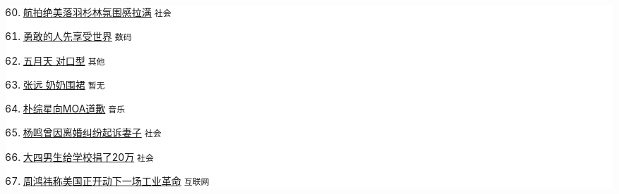 60. [航拍绝美落羽杉林氛围感拉满](https://m.weibo.cn/search?containerid=100103type%3D1%26t%3D10%26q%3D%23%E8%88%AA%E6%8B%8D%E7%BB%9D%E7%BE%8E%E8%90%BD%E7%BE%BD%E6%9D%89%E6%9E%97%E6%B0%9B%E5%9B%B4%E6%84%9F%E6%8B%89%E6%BB%A1%23&stream_entry_id=31&isnewpage=1&extparam=seat%3D1%26stream_entry_id%3D31%26c_type%3D31%26realpos%3D3%26cate%3D5001%26q%3D%2523%25E8%2588%25AA%25E6%258B%258D%25E7%25BB%259D%25E7%25BE%258E%25E8%2590%25BD%25E7%25BE%25BD%25E6%259D%2589%25E6%259E%2597%25E6%25B0%259B%25E5%259B%25B4%25E6%2584%259F%25E6%258B%2589%25E6%25BB%25A1%2523%26dgr%3D0%26pos%3D2%26flag%3D0%26band_rank%3D3%26filter_type%3Drealtimehot%26lcate%3D5001%26display_time%3D1701347962%26pre_seqid%3D1701347962577016534201) `社会` 

61. [勇敢的人先享受世界](https://m.weibo.cn/search?containerid=100103type%3D1%26t%3D10%26q%3D%23%E5%8B%87%E6%95%A2%E7%9A%84%E4%BA%BA%E5%85%88%E4%BA%AB%E5%8F%97%E4%B8%96%E7%95%8C%23&stream_entry_id=31&isnewpage=1&extparam=seat%3D1%26stream_entry_id%3D31%26c_type%3D31%26topic_ad%3D1%26cate%3D5001%26is_ad_pos%3D1%26q%3D%2523%25E5%258B%2587%25E6%2595%25A2%25E7%259A%2584%25E4%25BA%25BA%25E5%2585%2588%25E4%25BA%25AB%25E5%258F%2597%25E4%25B8%2596%25E7%2595%258C%2523%26dgr%3D0%26pos%3D3%26adid%3D212885%26band_rank%3D4%26filter_type%3Drealtimehot%26lcate%3D5001%26display_time%3D1701347962%26pre_seqid%3D1701347962577016534201) `数码` 

62. [五月天 对口型](https://m.weibo.cn/search?containerid=100103type%3D1%26t%3D10%26q%3D%E4%BA%94%E6%9C%88%E5%A4%A9+%E5%AF%B9%E5%8F%A3%E5%9E%8B&stream_entry_id=31&isnewpage=1&extparam=seat%3D1%26stream_entry_id%3D31%26c_type%3D31%26realpos%3D10%26cate%3D5001%26q%3D%25E4%25BA%2594%25E6%259C%2588%25E5%25A4%25A9%2520%25E5%25AF%25B9%25E5%258F%25A3%25E5%259E%258B%26dgr%3D0%26pos%3D11%26flag%3D2%26band_rank%3D10%26filter_type%3Drealtimehot%26lcate%3D5001%26display_time%3D1701347962%26pre_seqid%3D1701347962577016534201) `其他` 

63. [张远 奶奶围裙](https://m.weibo.cn/search?containerid=100103type%3D1%26t%3D10%26q%3D%E5%BC%A0%E8%BF%9C+%E5%A5%B6%E5%A5%B6%E5%9B%B4%E8%A3%99&stream_entry_id=31&isnewpage=1&extparam=seat%3D1%26stream_entry_id%3D31%26c_type%3D31%26realpos%3D28%26cate%3D5001%26q%3D%25E5%25BC%25A0%25E8%25BF%259C%2520%25E5%25A5%25B6%25E5%25A5%25B6%25E5%259B%25B4%25E8%25A3%2599%26dgr%3D0%26pos%3D29%26flag%3D1%26band_rank%3D28%26filter_type%3Drealtimehot%26lcate%3D5001%26display_time%3D1701347962%26pre_seqid%3D1701347962577016534201) `暂无` 

64. [朴综星向MOA道歉](https://m.weibo.cn/search?containerid=100103type%3D1%26t%3D10%26q%3D%E6%9C%B4%E7%BB%BC%E6%98%9F%E5%90%91MOA%E9%81%93%E6%AD%89&stream_entry_id=31&isnewpage=1&extparam=seat%3D1%26stream_entry_id%3D31%26c_type%3D31%26realpos%3D32%26cate%3D5001%26q%3D%25E6%259C%25B4%25E7%25BB%25BC%25E6%2598%259F%25E5%2590%2591MOA%25E9%2581%2593%25E6%25AD%2589%26dgr%3D0%26pos%3D33%26flag%3D1%26band_rank%3D32%26filter_type%3Drealtimehot%26lcate%3D5001%26display_time%3D1701347962%26pre_seqid%3D1701347962577016534201) `音乐` 

65. [杨鸣曾因离婚纠纷起诉妻子](https://m.weibo.cn/search?containerid=100103type%3D1%26t%3D10%26q%3D%23%E6%9D%A8%E9%B8%A3%E6%9B%BE%E5%9B%A0%E7%A6%BB%E5%A9%9A%E7%BA%A0%E7%BA%B7%E8%B5%B7%E8%AF%89%E5%A6%BB%E5%AD%90%23&stream_entry_id=31&isnewpage=1&extparam=seat%3D1%26stream_entry_id%3D31%26c_type%3D31%26realpos%3D35%26cate%3D5001%26q%3D%2523%25E6%259D%25A8%25E9%25B8%25A3%25E6%259B%25BE%25E5%259B%25A0%25E7%25A6%25BB%25E5%25A9%259A%25E7%25BA%25A0%25E7%25BA%25B7%25E8%25B5%25B7%25E8%25AF%2589%25E5%25A6%25BB%25E5%25AD%2590%2523%26dgr%3D0%26pos%3D36%26flag%3D1%26band_rank%3D35%26filter_type%3Drealtimehot%26lcate%3D5001%26display_time%3D1701347962%26pre_seqid%3D1701347962577016534201) `社会` 

66. [大四男生给学校捐了20万](https://m.weibo.cn/search?containerid=100103type%3D1%26t%3D10%26q%3D%23%E5%A4%A7%E5%9B%9B%E7%94%B7%E7%94%9F%E7%BB%99%E5%AD%A6%E6%A0%A1%E6%8D%90%E4%BA%8620%E4%B8%87%23&stream_entry_id=31&isnewpage=1&extparam=seat%3D1%26stream_entry_id%3D31%26c_type%3D31%26realpos%3D36%26cate%3D5001%26q%3D%2523%25E5%25A4%25A7%25E5%259B%259B%25E7%2594%25B7%25E7%2594%259F%25E7%25BB%2599%25E5%25AD%25A6%25E6%25A0%25A1%25E6%258D%2590%25E4%25BA%258620%25E4%25B8%2587%2523%26dgr%3D0%26pos%3D37%26flag%3D32768%26band_rank%3D36%26filter_type%3Drealtimehot%26lcate%3D5001%26display_time%3D1701347962%26pre_seqid%3D1701347962577016534201) `社会` 

67. [周鸿祎称美国正开动下一场工业革命](https://m.weibo.cn/search?containerid=100103type%3D1%26t%3D10%26q%3D%23%E5%91%A8%E9%B8%BF%E7%A5%8E%E7%A7%B0%E7%BE%8E%E5%9B%BD%E6%AD%A3%E5%BC%80%E5%8A%A8%E4%B8%8B%E4%B8%80%E5%9C%BA%E5%B7%A5%E4%B8%9A%E9%9D%A9%E5%91%BD%23&stream_entry_id=31&isnewpage=1&extparam=seat%3D1%26stream_entry_id%3D31%26c_type%3D31%26realpos%3D37%26cate%3D5001%26q%3D%2523%25E5%2591%25A8%25E9%25B8%25BF%25E7%25A5%258E%25E7%25A7%25B0%25E7%25BE%258E%25E5%259B%25BD%25E6%25AD%25A3%25E5%25BC%2580%25E5%258A%25A8%25E4%25B8%258B%25E4%25B8%2580%25E5%259C%25BA%25E5%25B7%25A5%25E4%25B8%259A%25E9%259D%25A9%25E5%2591%25BD%2523%26dgr%3D0%26pos%3D38%26flag%3D1%26band_rank%3D37%26filter_type%3Drealtimehot%26lcate%3D5001%26display_time%3D1701347962%26pre_seqid%3D1701347962577016534201) `互联网` 

